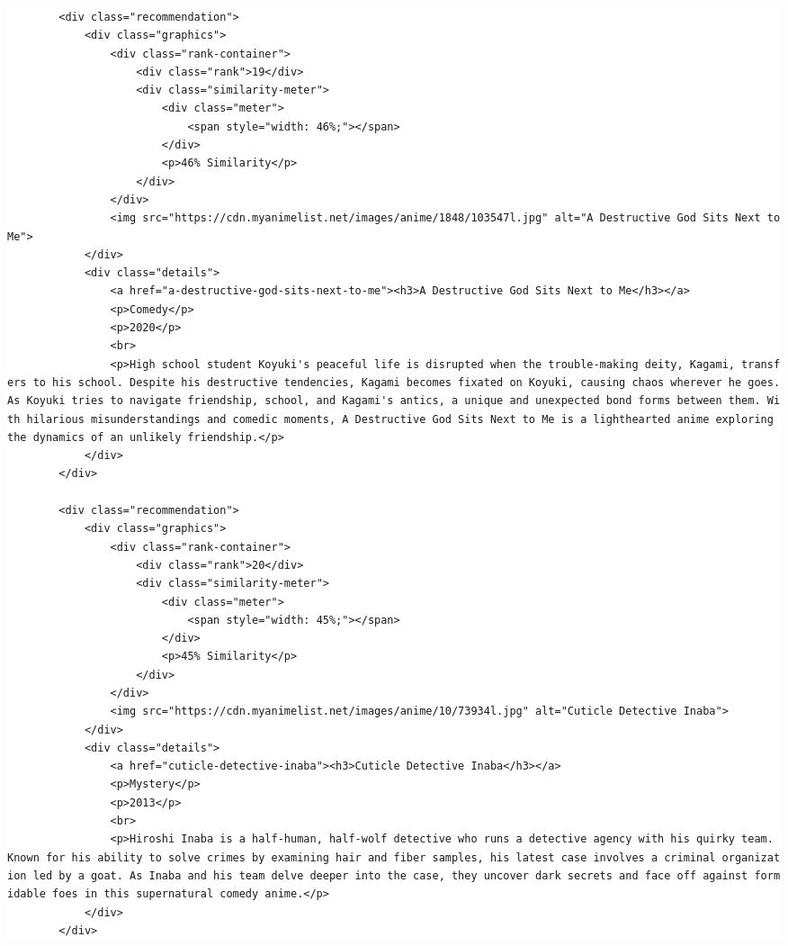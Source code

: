             <div class="recommendation">
                <div class="graphics">
                    <div class="rank-container">
                        <div class="rank">19</div>
                        <div class="similarity-meter">
                            <div class="meter">
                                <span style="width: 46%;"></span>
                            </div>
                            <p>46% Similarity</p>
                        </div>
                    </div>
                    <img src="https://cdn.myanimelist.net/images/anime/1848/103547l.jpg" alt="A Destructive God Sits Next to Me">
                </div>
                <div class="details">
                    <a href="a-destructive-god-sits-next-to-me"><h3>A Destructive God Sits Next to Me</h3></a>
                    <p>Comedy</p>
                    <p>2020</p>
                    <br>
                    <p>High school student Koyuki's peaceful life is disrupted when the trouble-making deity, Kagami, transfers to his school. Despite his destructive tendencies, Kagami becomes fixated on Koyuki, causing chaos wherever he goes. As Koyuki tries to navigate friendship, school, and Kagami's antics, a unique and unexpected bond forms between them. With hilarious misunderstandings and comedic moments, A Destructive God Sits Next to Me is a lighthearted anime exploring the dynamics of an unlikely friendship.</p>
                </div>
            </div>

            <div class="recommendation">
                <div class="graphics">
                    <div class="rank-container">
                        <div class="rank">20</div>
                        <div class="similarity-meter">
                            <div class="meter">
                                <span style="width: 45%;"></span>
                            </div>
                            <p>45% Similarity</p>
                        </div>
                    </div>
                    <img src="https://cdn.myanimelist.net/images/anime/10/73934l.jpg" alt="Cuticle Detective Inaba">
                </div>
                <div class="details">
                    <a href="cuticle-detective-inaba"><h3>Cuticle Detective Inaba</h3></a>
                    <p>Mystery</p>
                    <p>2013</p>
                    <br>
                    <p>Hiroshi Inaba is a half-human, half-wolf detective who runs a detective agency with his quirky team. Known for his ability to solve crimes by examining hair and fiber samples, his latest case involves a criminal organization led by a goat. As Inaba and his team delve deeper into the case, they uncover dark secrets and face off against formidable foes in this supernatural comedy anime.</p>
                </div>
            </div>
